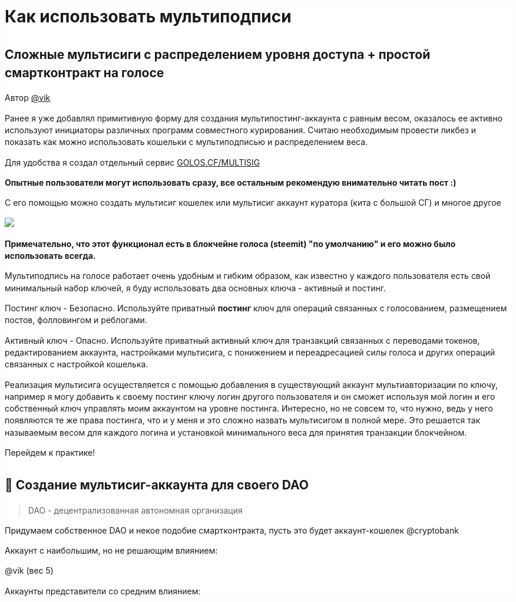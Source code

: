 # Как использовать мультиподписи

## Сложные мультисиги с распределением уровня доступа + простой смартконтракт на голосе

Автор [@vik](https://golos.id/@vik)

Ранее я уже добавлял примитивную форму для создания мультипостинг-аккаунта с равным весом, оказалось ее активно используют инициаторы различных программ совместного курирования. Считаю необходимым провести ликбез и показать как можно использовать кошельки с мультиподписью и распределением веса.

Для удобства я создал отдельный сервис [GOLOS.CF/MULTISIG](https://golos.cf/multisig)

**Опытные пользователи могут использовать сразу, все остальным рекомендую внимательно читать пост :\)**

С его помощью можно создать мультисиг кошелек или мультисиг аккаунт куратора \(кита с большой СГ\) и многое другое

![](https://imgp.golos.io/0x0/http://telegra.ph//file/1bc2b36e24b79b4306e2a.png)

**Примечательно, что этот функционал есть в блокчейне голоса \(steemit\) "по умолчанию" и его можно было использовать всегда.**

Мультиподпись на голосе работает очень удобным и гибким образом, как известно у каждого пользователя есть свой минимальный набор ключей, я буду использовать два основных ключа - активный и постинг.

Постинг ключ - Безопасно. Используйте приватный **постинг** ключ для операций связанных с голосованием, размещением постов, фолловингом и реблогами.

Активный ключ - Опасно. Используйте приватный активный ключ для транзакций связанных с переводами токенов, редактированием аккаунта, настройками мультисига, с понижением и переадресацией силы голоса и других операций связанных с настройкой кошелька.

Реализация мультисига осуществляется с помощью добавления в существующий аккаунт мультиавторизации по ключу, например я могу добавить к своему постинг ключу логин другого пользователя и он сможет используя мой логин и его собственный ключ управлять моим аккаунтом на уровне постинга. Интересно, но не совсем то, что нужно, ведь у него появляются те же права постинга, что и у меня и это сложно назвать мультисигом в полной мере. Это решается так называемым весом для каждого логина и установкой минимального веса для принятия транзакции блокчейном.

Перейдем к практике!

## 🔑 Создание мультисиг-аккаунта для своего DAO

> DAO - децентрализованная автономная организация

Придумаем собственное DAO и некое подобие смартконтракта, пусть это будет аккаунт-кошелек @cryptobank

Аккаунт с наибольшим, но не решающим влиянием:

@vik \(вес 5\)

Аккаунты представители со средним влиянием:
